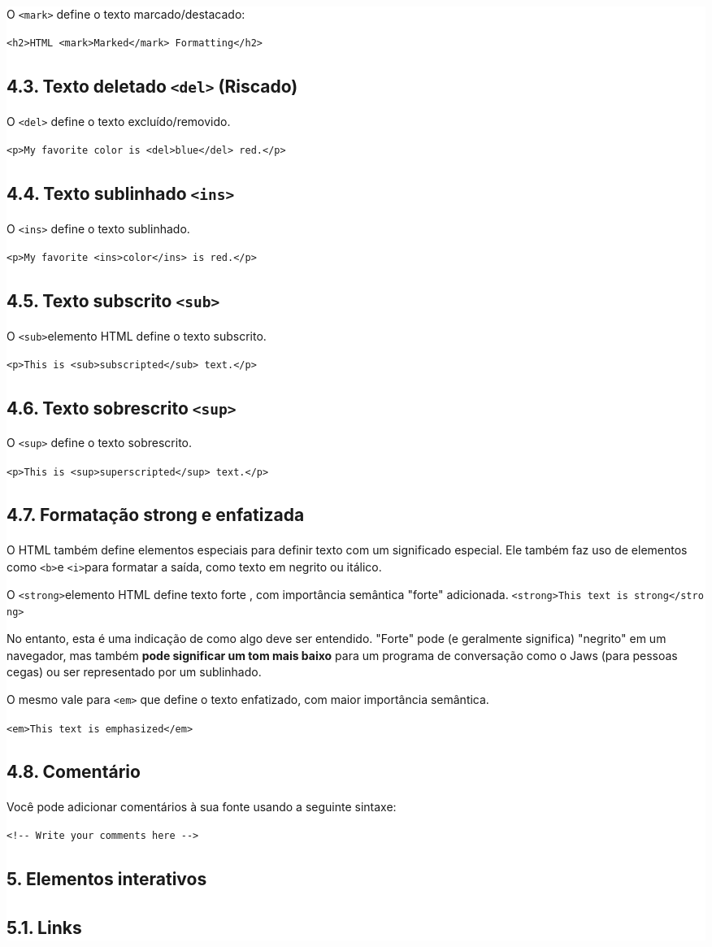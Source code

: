 O `<mark>` define o texto marcado/destacado:

`<h2>HTML <mark>Marked</mark> Formatting</h2>`

## 4.3. Texto deletado `<del>` (Riscado)

O `<del>` define o texto excluído/removido.

`<p>My favorite color is <del>blue</del> red.</p>`

## 4.4. Texto sublinhado `<ins>` 

O `<ins>` define o texto sublinhado.

`<p>My favorite <ins>color</ins> is red.</p>`

## 4.5. Texto subscrito `<sub>`

O `<sub>`elemento HTML define o texto subscrito.

`<p>This is <sub>subscripted</sub> text.</p>`

## 4.6. Texto sobrescrito `<sup>`

O `<sup>` define o texto sobrescrito.

`<p>This is <sup>superscripted</sup> text.</p>`

## 4.7. Formatação strong e enfatizada

O HTML também define elementos especiais para definir texto com um significado especial. Ele também faz uso de elementos como `<b>`e `<i>`para formatar a saída, como texto em negrito ou itálico.

O `<strong>`elemento HTML define texto forte , com importância semântica "forte" adicionada.
`<strong>This text is strong</strong>`

No entanto, esta é uma indicação de como algo deve ser entendido. "Forte" pode (e geralmente significa) "negrito" em um navegador, mas também **pode significar um tom mais baixo** para um programa de conversação como o Jaws (para pessoas cegas) ou ser representado por um sublinhado.

O mesmo vale para `<em>` que define o texto enfatizado, com maior importância semântica.

`<em>This text is emphasized</em>`

## 4.8. Comentário

Você pode adicionar comentários à sua fonte usando a seguinte sintaxe:

`<!-- Write your comments here -->`

## 5. Elementos interativos

## 5.1. Links
